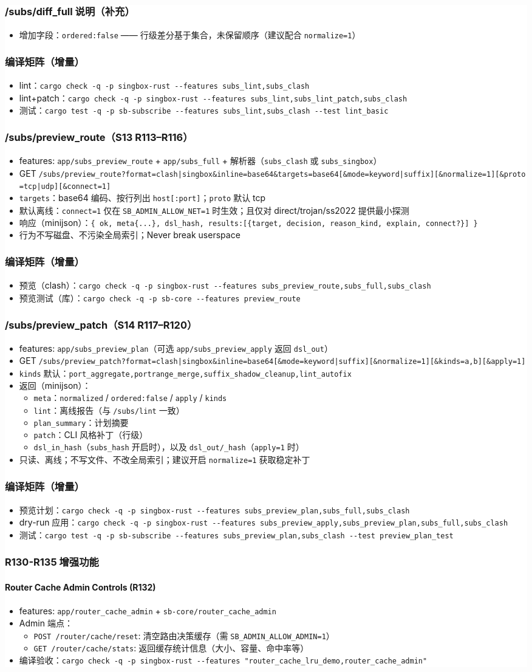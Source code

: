 ### /subs/diff_full 说明（补充）
- 增加字段：`ordered:false` —— 行级差分基于集合，未保留顺序（建议配合 `normalize=1`）

### 编译矩阵（增量）
- lint：`cargo check -q -p singbox-rust --features subs_lint,subs_clash`
- lint+patch：`cargo check -q -p singbox-rust --features subs_lint,subs_lint_patch,subs_clash`
- 测试：`cargo test -q -p sb-subscribe --features subs_lint,subs_clash --test lint_basic`

### /subs/preview_route（S13 R113–R116）
- features: `app/subs_preview_route` + `app/subs_full` + 解析器（`subs_clash` 或 `subs_singbox`）
- GET `/subs/preview_route?format=clash|singbox&inline=base64&targets=base64[&mode=keyword|suffix][&normalize=1][&proto=tcp|udp][&connect=1]`
- `targets`：base64 编码、按行列出 `host[:port]`；`proto` 默认 tcp
- 默认离线：`connect=1` 仅在 `SB_ADMIN_ALLOW_NET=1` 时生效；且仅对 direct/trojan/ss2022 提供最小探测
- 响应（minijson）：`{ ok, meta{...}, dsl_hash, results:[{target, decision, reason_kind, explain, connect?}] }`
- 行为不写磁盘、不污染全局索引；Never break userspace

### 编译矩阵（增量）
- 预览（clash）：`cargo check -q -p singbox-rust --features subs_preview_route,subs_full,subs_clash`
- 预览测试（库）：`cargo check -q -p sb-core --features preview_route`
### /subs/preview_patch（S14 R117–R120）
- features: `app/subs_preview_plan`（可选 `app/subs_preview_apply` 返回 `dsl_out`）
- GET `/subs/preview_patch?format=clash|singbox&inline=base64[&mode=keyword|suffix][&normalize=1][&kinds=a,b][&apply=1]`
- `kinds` 默认：`port_aggregate,portrange_merge,suffix_shadow_cleanup,lint_autofix`
- 返回（minijson）：
  - `meta`：`normalized` / `ordered:false` / `apply` / `kinds`
  - `lint`：离线报告（与 `/subs/lint` 一致）
  - `plan_summary`：计划摘要
  - `patch`：CLI 风格补丁（行级）
  - `dsl_in_hash`（`subs_hash` 开启时），以及 `dsl_out/_hash`（`apply=1` 时）
- 只读、离线；不写文件、不改全局索引；建议开启 `normalize=1` 获取稳定补丁
### 编译矩阵（增量）
- 预览计划：`cargo check -q -p singbox-rust --features subs_preview_plan,subs_full,subs_clash`
- dry-run 应用：`cargo check -q -p singbox-rust --features subs_preview_apply,subs_preview_plan,subs_full,subs_clash`
- 测试：`cargo test -q -p sb-subscribe --features subs_preview_plan,subs_clash --test preview_plan_test`

### R130-R135 增强功能

#### Router Cache Admin Controls (R132)
- features: `app/router_cache_admin` + `sb-core/router_cache_admin`
- Admin 端点：
  - `POST /router/cache/reset`: 清空路由决策缓存（需 `SB_ADMIN_ALLOW_ADMIN=1`）
  - `GET /router/cache/stats`: 返回缓存统计信息（大小、容量、命中率等）
- 编译验收：`cargo check -q -p singbox-rust --features "router_cache_lru_demo,router_cache_admin"`
